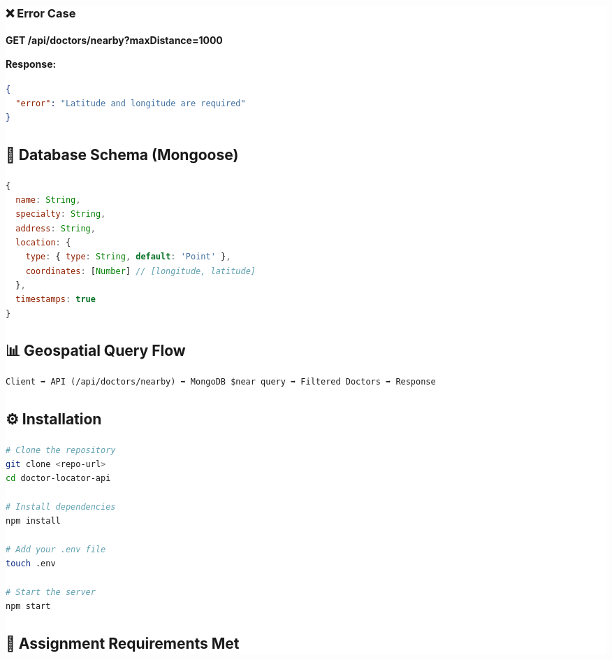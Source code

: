 
### ❌ Error Case

**GET /api/doctors/nearby?maxDistance=1000**

**Response:**
```json
{
  "error": "Latitude and longitude are required"
}
```

## 🧾 Database Schema (Mongoose)

```javascript
{
  name: String,
  specialty: String,
  address: String,
  location: {
    type: { type: String, default: 'Point' },
    coordinates: [Number] // [longitude, latitude]
  },
  timestamps: true
}
```

## 📊 Geospatial Query Flow

```
Client ➡️ API (/api/doctors/nearby) ➡️ MongoDB $near query ➡️ Filtered Doctors ➡️ Response
```

## ⚙️ Installation

```bash
# Clone the repository
git clone <repo-url>
cd doctor-locator-api

# Install dependencies
npm install

# Add your .env file
touch .env

# Start the server
npm start
```

## 📌 Assignment Requirements Met
